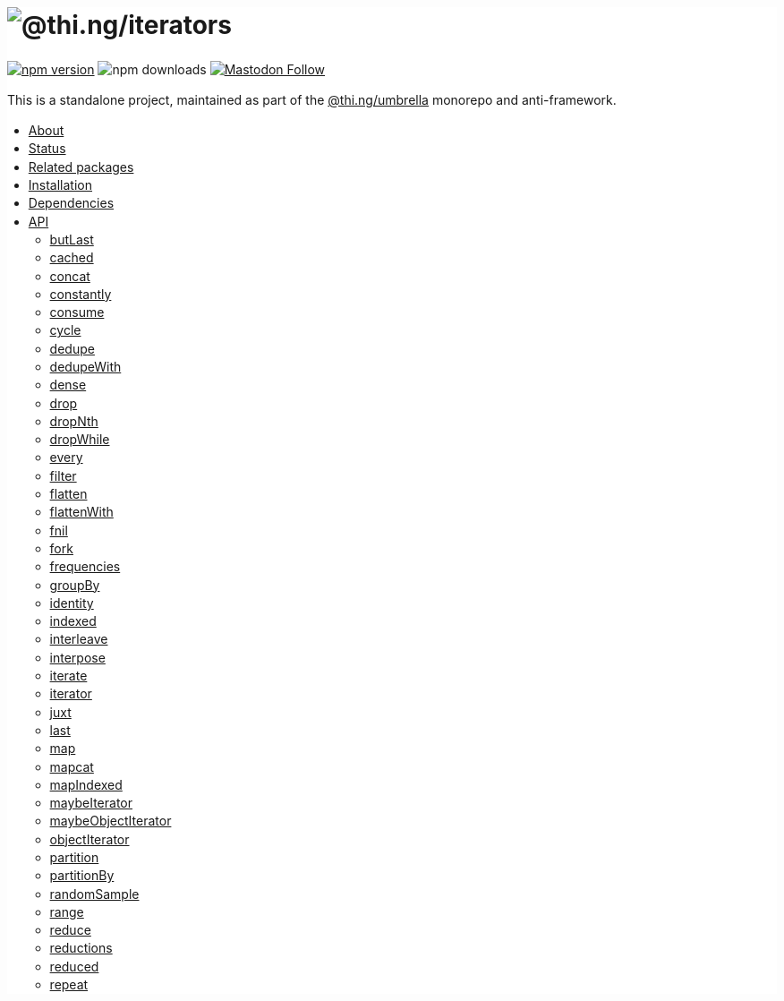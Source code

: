 


# ![@thi.ng/iterators](https://media.thi.ng/umbrella/banners-20230807/thing-iterators.svg?0c3536b7)

[![npm version](https://img.shields.io/npm/v/@thi.ng/iterators.svg)](https://www.npmjs.com/package/@thi.ng/iterators)
![npm downloads](https://img.shields.io/npm/dm/@thi.ng/iterators.svg)
[![Mastodon Follow](https://img.shields.io/mastodon/follow/109331703950160316?domain=https%3A%2F%2Fmastodon.thi.ng&style=social)](https://mastodon.thi.ng/@toxi)

This is a standalone project, maintained as part of the
[@thi.ng/umbrella](https://github.com/thi-ng/umbrella/) monorepo and
anti-framework.

- [About](#about)
- [Status](#status)
- [Related packages](#related-packages)
- [Installation](#installation)
- [Dependencies](#dependencies)
- [API](#api)
  - [butLast](#butlast)
  - [cached](#cached)
  - [concat](#concat)
  - [constantly](#constantly)
  - [consume](#consume)
  - [cycle](#cycle)
  - [dedupe](#dedupe)
  - [dedupeWith](#dedupewith)
  - [dense](#dense)
  - [drop](#drop)
  - [dropNth](#dropnth)
  - [dropWhile](#dropwhile)
  - [every](#every)
  - [filter](#filter)
  - [flatten](#flatten)
  - [flattenWith](#flattenwith)
  - [fnil](#fnil)
  - [fork](#fork)
  - [frequencies](#frequencies)
  - [groupBy](#groupby)
  - [identity](#identity)
  - [indexed](#indexed)
  - [interleave](#interleave)
  - [interpose](#interpose)
  - [iterate](#iterate)
  - [iterator](#iterator)
  - [juxt](#juxt)
  - [last](#last)
  - [map](#map)
  - [mapcat](#mapcat)
  - [mapIndexed](#mapindexed)
  - [maybeIterator](#maybeiterator)
  - [maybeObjectIterator](#maybeobjectiterator)
  - [objectIterator](#objectiterator)
  - [partition](#partition)
  - [partitionBy](#partitionby)
  - [randomSample](#randomsample)
  - [range](#range)
  - [reduce](#reduce)
  - [reductions](#reductions)
  - [reduced](#reduced)
  - [repeat](#repeat)